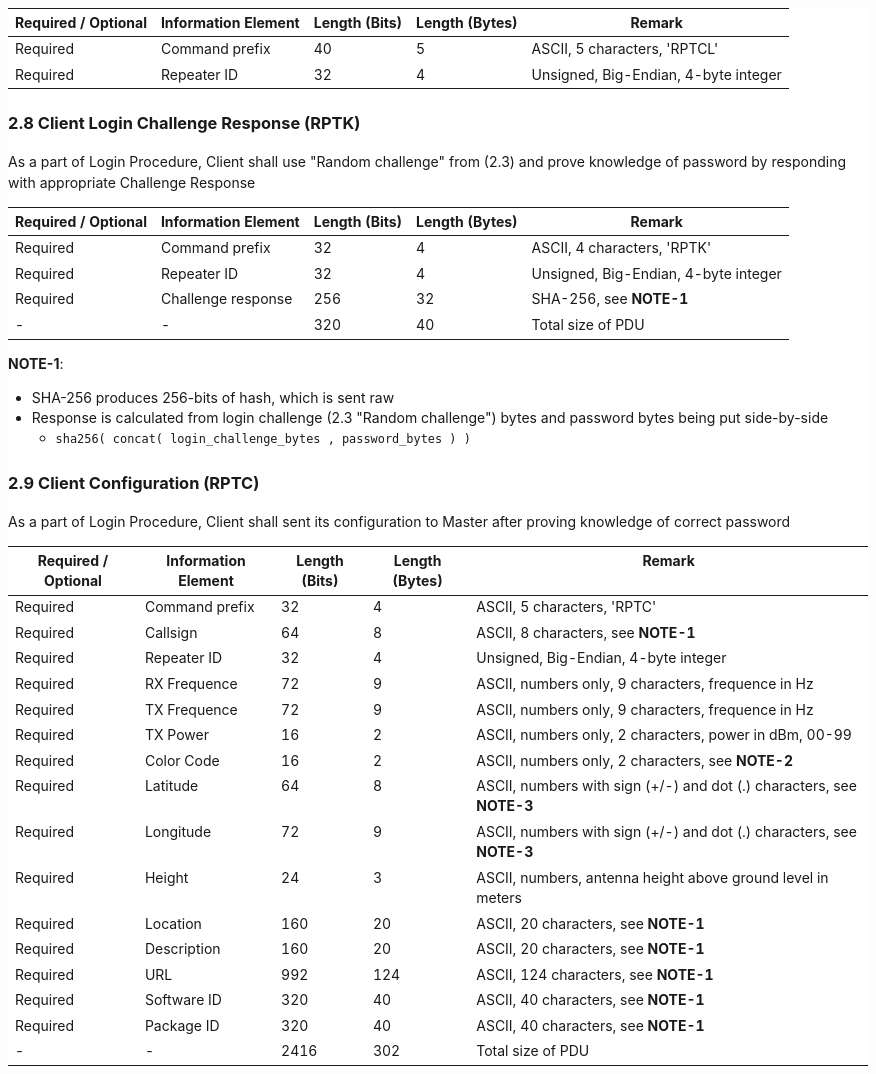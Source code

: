 | Required / Optional | Information Element | Length (Bits) | Length (Bytes) | Remark
| --- | --- | --- | --- | --- 
| Required | Command prefix | 40 | 5 | ASCII, 5 characters, 'RPTCL'
| Required | Repeater ID | 32 | 4 | Unsigned, Big-Endian, 4-byte integer

### 2.8 Client Login Challenge Response (RPTK)

As a part of Login Procedure, Client shall use "Random challenge" from (2.3) and prove knowledge of password by
responding with appropriate Challenge Response

| Required / Optional | Information Element | Length (Bits) | Length (Bytes) | Remark
| --- | --- | --- | --- | --- 
| Required | Command prefix | 32 | 4 | ASCII, 4 characters, 'RPTK'
| Required | Repeater ID | 32 | 4 | Unsigned, Big-Endian, 4-byte integer
| Required | Challenge response | 256 | 32 | SHA-256, see **NOTE-1**
| - | - | 320 | 40 | Total size of PDU

**NOTE-1**:

- SHA-256 produces 256-bits of hash, which is sent raw
- Response is calculated from login challenge (2.3 "Random challenge") bytes and password bytes being put side-by-side
    - `sha256( concat( login_challenge_bytes , password_bytes ) )`

### 2.9 Client Configuration (RPTC)

As a part of Login Procedure, Client shall sent its configuration to Master after proving knowledge of correct password

| Required / Optional | Information Element | Length (Bits) | Length (Bytes) | Remark
| --- | --- | --- | --- | --- 
| Required | Command prefix | 32 | 4 | ASCII, 5 characters, 'RPTC'
| Required | Callsign | 64 | 8 | ASCII, 8 characters, see **NOTE-1**
| Required | Repeater ID | 32 | 4 | Unsigned, Big-Endian, 4-byte integer
| Required | RX Frequence | 72 | 9 | ASCII, numbers only, 9 characters, frequence in Hz
| Required | TX Frequence | 72 | 9 | ASCII, numbers only, 9 characters, frequence in Hz
| Required | TX Power | 16 | 2 | ASCII, numbers only, 2 characters, power in dBm, 00-99
| Required | Color Code | 16 | 2 | ASCII, numbers only, 2 characters, see **NOTE-2**
| Required | Latitude | 64 | 8 | ASCII, numbers with sign (+/-) and dot (.) characters, see **NOTE-3**
| Required | Longitude | 72 | 9 | ASCII, numbers with sign (+/-) and dot (.) characters, see **NOTE-3**
| Required | Height | 24 | 3 | ASCII, numbers, antenna height above ground level in meters
| Required | Location | 160 | 20 | ASCII, 20 characters, see **NOTE-1**
| Required | Description | 160 | 20 | ASCII, 20 characters, see **NOTE-1**
| Required | URL | 992 | 124 | ASCII, 124 characters, see **NOTE-1**
| Required | Software ID | 320 | 40 | ASCII, 40 characters, see **NOTE-1**
| Required | Package ID | 320 | 40 | ASCII, 40 characters, see **NOTE-1**
| - | - | 2416 | 302 | Total size of PDU
